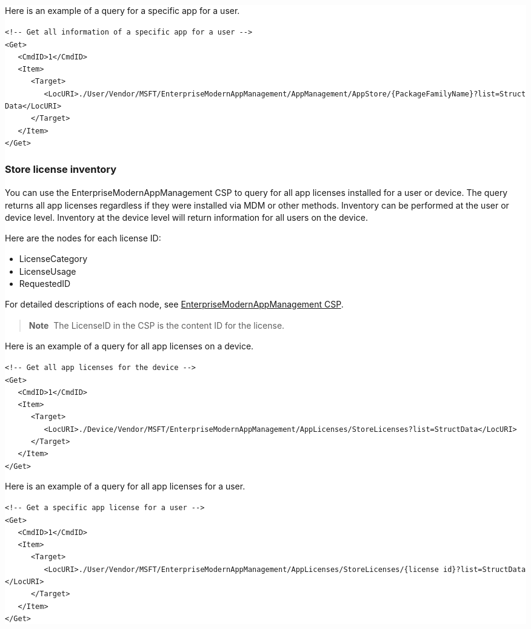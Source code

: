 Here is an example of a query for a specific app for a user.

``` syntax
<!-- Get all information of a specific app for a user -->
<Get>
   <CmdID>1</CmdID>
   <Item>
      <Target>
         <LocURI>./User/Vendor/MSFT/EnterpriseModernAppManagement/AppManagement/AppStore/{PackageFamilyName}?list=StructData</LocURI>
      </Target>
   </Item>
</Get>
```

### Store license inventory

You can use the EnterpriseModernAppManagement CSP to query for all app licenses installed for a user or device. The query returns all app licenses regardless if they were installed via MDM or other methods. Inventory can be performed at the user or device level. Inventory at the device level will return information for all users on the device.

Here are the nodes for each license ID:

-   LicenseCategory
-   LicenseUsage
-   RequestedID

For detailed descriptions of each node, see [EnterpriseModernAppManagement CSP](enterprisemodernappmanagement-csp.md).

> **Note**  The LicenseID in the CSP is the content ID for the license.


Here is an example of a query for all app licenses on a device.

``` syntax
<!-- Get all app licenses for the device -->
<Get>
   <CmdID>1</CmdID>
   <Item>
      <Target>
         <LocURI>./Device/Vendor/MSFT/EnterpriseModernAppManagement/AppLicenses/StoreLicenses?list=StructData</LocURI>
      </Target>
   </Item>
</Get>
```

Here is an example of a query for all app licenses for a user.

``` syntax
<!-- Get a specific app license for a user -->
<Get>
   <CmdID>1</CmdID>
   <Item>
      <Target>
         <LocURI>./User/Vendor/MSFT/EnterpriseModernAppManagement/AppLicenses/StoreLicenses/{license id}?list=StructData</LocURI>
      </Target>
   </Item>
</Get>
```
